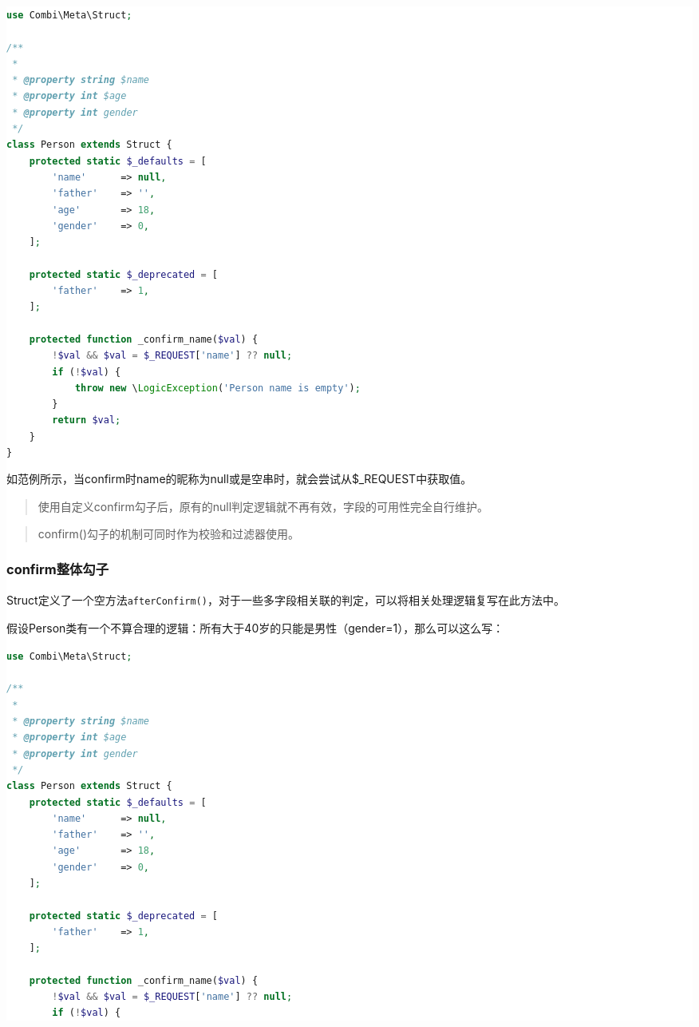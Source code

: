 ```php
use Combi\Meta\Struct;

/**
 *
 * @property string $name
 * @property int $age
 * @property int gender
 */
class Person extends Struct {
    protected static $_defaults = [
        'name'      => null,
        'father'    => '',
        'age'       => 18,
        'gender'    => 0,
    ];

    protected static $_deprecated = [
        'father'    => 1,
    ];

    protected function _confirm_name($val) {
        !$val && $val = $_REQUEST['name'] ?? null;
        if (!$val) {
            throw new \LogicException('Person name is empty');
        }
        return $val;
    }
}
```

如范例所示，当confirm时name的昵称为null或是空串时，就会尝试从$_REQUEST中获取值。

> 使用自定义confirm勾子后，原有的null判定逻辑就不再有效，字段的可用性完全自行维护。

> confirm()勾子的机制可同时作为校验和过滤器使用。

### confirm整体勾子

Struct定义了一个空方法```afterConfirm()```，对于一些多字段相关联的判定，可以将相关处理逻辑复写在此方法中。

假设Person类有一个不算合理的逻辑：所有大于40岁的只能是男性（gender=1），那么可以这么写：

```php
use Combi\Meta\Struct;

/**
 *
 * @property string $name
 * @property int $age
 * @property int gender
 */
class Person extends Struct {
    protected static $_defaults = [
        'name'      => null,
        'father'    => '',
        'age'       => 18,
        'gender'    => 0,
    ];

    protected static $_deprecated = [
        'father'    => 1,
    ];

    protected function _confirm_name($val) {
        !$val && $val = $_REQUEST['name'] ?? null;
        if (!$val) {
```